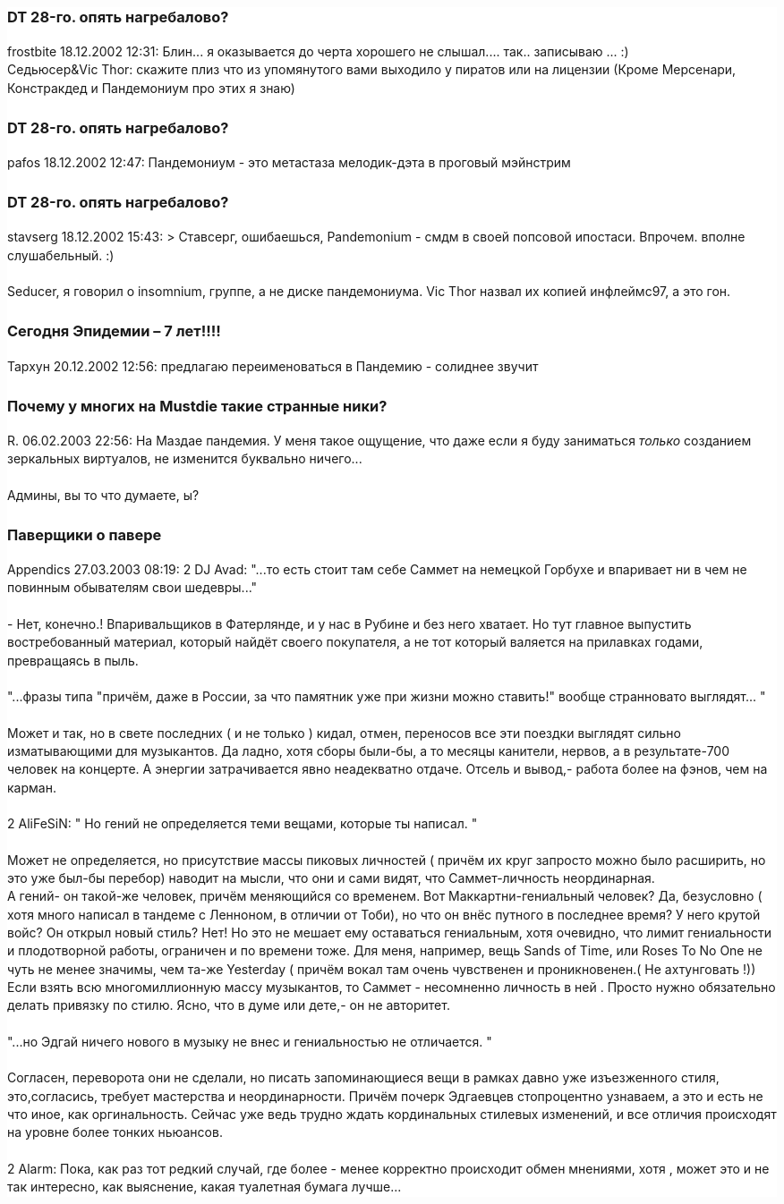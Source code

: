 ### DT 28-го. опять нагребалово?

frostbite 18.12.2002 12:31:
Блин... я оказывается до черта хорошего не слышал.... так.. записываю ... :)<BR>Седьюсер&Vic Thor: скажите плиз что из упомянутого вами выходило у пиратов или на лицензии (Кроме Мерсенари, Констракдед и Пандемониум про этих я знаю)

### DT 28-го. опять нагребалово?

pafos 18.12.2002 12:47:
Пандемониум - это метастаза мелодик-дэта в проговый мэйнстрим

### DT 28-го. опять нагребалово?

stavserg 18.12.2002 15:43:
&gt; Ставсерг, ошибаешься, Pandemonium - смдм в своей попсовой ипостаси. Впрочем. вполне слушабельный. :) <BR><BR>Seducer, я говорил о insomnium, группе, а не диске пандемониума. Vic Thor назвал их копией инфлеймс97, а это гон.

### Сегодня Эпидемии – 7 лет!!!!

Тархун 20.12.2002 12:56:
предлагаю переименоваться в Пандемию - солиднее звучит

### Почему у многих на Mustdie  такие странные ники?

R. 06.02.2003 22:56:
На Маздае пандемия. У меня такое ощущение, что даже если я буду заниматься _только_ созданием зеркальных виртуалов, не изменится буквально ничего...<BR><BR>Админы, вы то что думаете, ы?

### Паверщики о павере

Appendics 27.03.2003 08:19:
2 DJ Avad: "...то есть стоит там себе Саммет на немецкой Горбухе и впаривает ни в чем не повинным обывателям свои шедевры..."<BR><BR> - Нет, конечно.! Впаривальщиков в Фатерлянде, и у нас в Рубине и без него хватает. Но тут главное выпустить востребованный материал, который найдёт своего покупателя, а не тот который валяется на прилавках годами, превращаясь в пыль. <BR><BR>  "...фразы типа "причём, даже в России, за что памятник уже при жизни можно ставить!" вообще странновато выглядят... "<BR><BR>  Может и так, но в свете последних ( и не только ) кидал, отмен, переносов все эти поездки выглядят сильно изматывающими для музыкантов. Да ладно, хотя сборы были-бы, а то месяцы канители, нервов, а в результате-700 человек на концерте. А энергии затрачивается явно неадекватно отдаче. Отсель и вывод,- работа более на фэнов, чем на карман.<BR><BR>2 AliFeSiN:   " Но гений не определяется теми вещами, которые ты написал.  "<BR><BR>Может не определяется, но присутствие массы пиковых личностей ( причём их круг запросто можно было расширить, но это уже был-бы перебор) наводит на мысли, что они и сами видят, что Саммет-личность неординарная.<BR>А гений- он такой-же человек, причём меняющийся со временем. Вот Маккартни-гениальный человек? Да, безусловно ( хотя много написал в тандеме с Ленноном, в отличии от Тоби), но что он внёс путного в последнее время? У него крутой войс? Он открыл новый стиль? Нет! Но это не мешает ему оставаться гениальным, хотя очевидно, что  лимит гениальности и плодотворной работы, ограничен и по времени тоже. Для меня, например, вещь Sands of Time, или Roses To No One не чуть не менее значимы, чем та-же Yesterday ( причём вокал там очень чувственен и проникновенен.( Не ахтунговать !)) Если взять всю многомиллионную массу музыкантов, то Саммет - несомненно  личность в ней . Просто нужно обязательно делать привязку по стилю. Ясно, что в думе или дете,- он не авторитет.<BR><BR> "...но Эдгай ничего нового в музыку не внес и гениальностью не отличается. "<BR><BR> Согласен, переворота они не сделали, но писать запоминающиеся вещи в рамках давно уже изъезженного стиля, это,согласись, требует мастерства и неординарности. Причём почерк Эдгаевцев стопроцентно узнаваем, а это и есть не что иное, как оргинальность. Сейчас уже ведь трудно ждать кординальных стилевых изменений, и все отличия происходят на уровне более тонких ньюансов.<BR><BR>2 Alarm: Пока, как раз тот редкий случай, где более - менее корректно происходит обмен мнениями, хотя , может это и не так интересно, как выяснение, какая туалетная бумага лучше...<BR>
